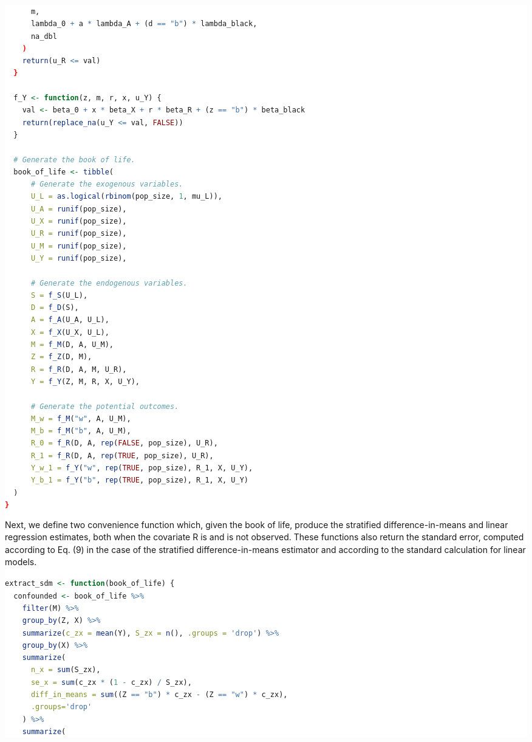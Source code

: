 ``` r
      m,
      lambda_0 + a * lambda_A + (d == "b") * lambda_black,
      na_dbl
    )
    return(u_R <= val)
  }
  
  f_Y <- function(z, m, r, x, u_Y) {
    val <- beta_0 + x * beta_X + r * beta_R + (z == "b") * beta_black
    return(replace_na(u_Y <= val, FALSE))
  }
  
  # Generate the book of life.
  book_of_life <- tibble(
      # Generate the exogenous variables.
      U_L = as.logical(rbinom(pop_size, 1, mu_L)),
      U_A = runif(pop_size),
      U_X = runif(pop_size),
      U_R = runif(pop_size),
      U_M = runif(pop_size),
      U_Y = runif(pop_size),
      
      # Generate the endogenous variables.
      S = f_S(U_L),
      D = f_D(S),
      A = f_A(U_A, U_L),
      X = f_X(U_X, U_L),
      M = f_M(D, A, U_M),
      Z = f_Z(D, M),
      R = f_R(D, A, M, U_R),
      Y = f_Y(Z, M, R, X, U_Y),

      # Generate the potential outcomes.
      M_w = f_M("w", A, U_M),
      M_b = f_M("b", A, U_M),
      R_0 = f_R(D, A, rep(FALSE, pop_size), U_R),
      R_1 = f_R(D, A, rep(TRUE, pop_size), U_R),
      Y_w_1 = f_Y("w", rep(TRUE, pop_size), R_1, X, U_Y),
      Y_b_1 = f_Y("b", rep(TRUE, pop_size), R_1, X, U_Y)
  )
}
```

Next, we define two convenience function which, given the book of life,
produce the stratified difference-in-means and linear regression
estimates, both when the covariate R is and is not observed. These
functions also return the standard error, computed according to Eq. (9)
in the case of the stratified difference-in-means estimator and
according to the standard calculation for linear models.

``` r
extract_sdm <- function(book_of_life) {
  confounded <- book_of_life %>%
    filter(M) %>%
    group_by(Z, X) %>%
    summarize(c_zx = mean(Y), S_zx = n(), .groups = 'drop') %>%
    group_by(X) %>%
    summarize(
      n_x = sum(S_zx),
      se_x = sum(c_zx * (1 - c_zx) / S_zx),
      diff_in_means = sum((Z == "b") * c_zx - (Z == "w") * c_zx),
      .groups='drop'
    ) %>%
    summarize(
```
